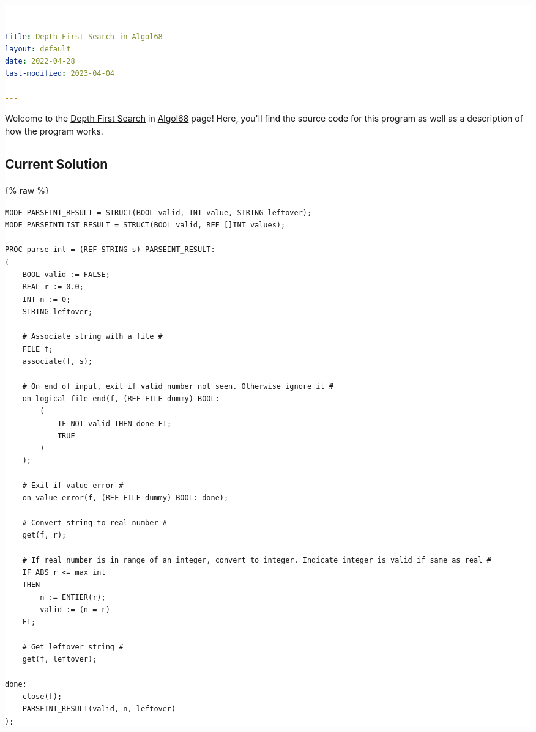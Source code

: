 ```yaml
---

title: Depth First Search in Algol68
layout: default
date: 2022-04-28
last-modified: 2023-04-04

---
```


Welcome to the [Depth First Search](https://sampleprograms.io/projects/depth-first-search) in [Algol68](https://sampleprograms.io/languages/algol68) page! Here, you'll find the source code for this program as well as a description of how the program works.

## Current Solution

{% raw %}

```algol68
MODE PARSEINT_RESULT = STRUCT(BOOL valid, INT value, STRING leftover);
MODE PARSEINTLIST_RESULT = STRUCT(BOOL valid, REF []INT values);

PROC parse int = (REF STRING s) PARSEINT_RESULT:
(
    BOOL valid := FALSE;
    REAL r := 0.0;
    INT n := 0;
    STRING leftover;

    # Associate string with a file #
    FILE f;
    associate(f, s);

    # On end of input, exit if valid number not seen. Otherwise ignore it #
    on logical file end(f, (REF FILE dummy) BOOL:
        (
            IF NOT valid THEN done FI;
            TRUE
        )
    );

    # Exit if value error #
    on value error(f, (REF FILE dummy) BOOL: done);

    # Convert string to real number #
    get(f, r);

    # If real number is in range of an integer, convert to integer. Indicate integer is valid if same as real #
    IF ABS r <= max int
    THEN
        n := ENTIER(r);
        valid := (n = r)
    FI;

    # Get leftover string #
    get(f, leftover);

done:
    close(f);
    PARSEINT_RESULT(valid, n, leftover)
);

```
